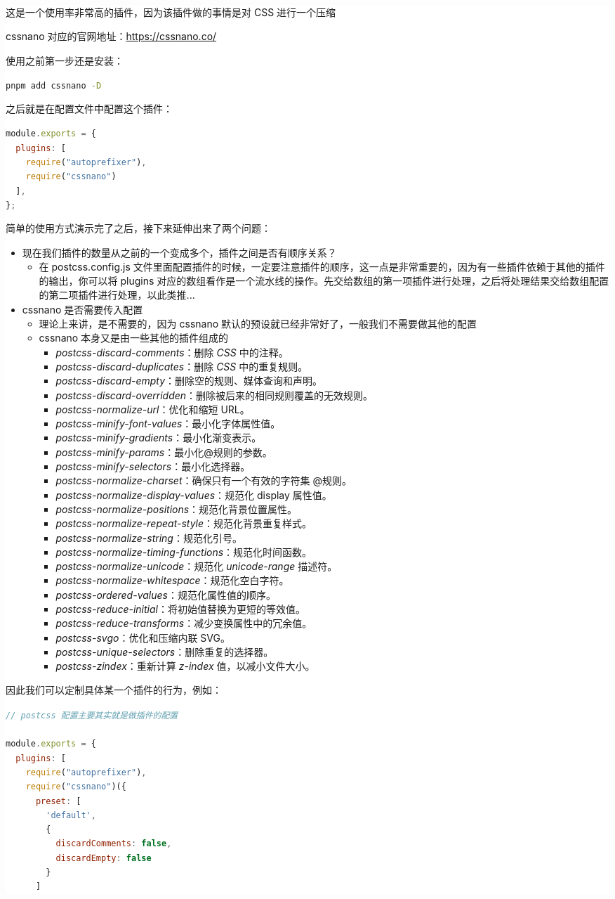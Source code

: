 这是一个使用率非常高的插件，因为该插件做的事情是对 CSS 进行一个压缩

cssnano 对应的官网地址：<https://cssnano.co/>

使用之前第一步还是安装：

```bash
pnpm add cssnano -D
```

之后就是在配置文件中配置这个插件：

```js
module.exports = {
  plugins: [
    require("autoprefixer"),
    require("cssnano")
  ],
};
```

简单的使用方式演示完了之后，接下来延伸出来了两个问题：

- 现在我们插件的数量从之前的一个变成多个，插件之间是否有顺序关系？
  - 在 postcss.config.js 文件里面配置插件的时候，一定要注意插件的顺序，这一点是非常重要的，因为有一些插件依赖于其他的插件的输出，你可以将 plugins 对应的数组看作是一个流水线的操作。先交给数组的第一项插件进行处理，之后将处理结果交给数组配置的第二项插件进行处理，以此类推...
- cssnano 是否需要传入配置
  - 理论上来讲，是不需要的，因为 cssnano 默认的预设就已经非常好了，一般我们不需要做其他的配置
  - cssnano 本身又是由一些其他的插件组成的
    - *postcss-discard-comments*：删除 *CSS* 中的注释。
    - *postcss-discard-duplicates*：删除 *CSS* 中的重复规则。
    - *postcss-discard-empty*：删除空的规则、媒体查询和声明。
    - *postcss-discard-overridden*：删除被后来的相同规则覆盖的无效规则。
    - *postcss-normalize-url*：优化和缩短 URL。
    - *postcss-minify-font-values*：最小化字体属性值。
    - *postcss-minify-gradients*：最小化渐变表示。
    - *postcss-minify-params*：最小化@规则的参数。
    - *postcss-minify-selectors*：最小化选择器。
    - *postcss-normalize-charset*：确保只有一个有效的字符集 @规则。
    - *postcss-normalize-display-values*：规范化 display 属性值。
    - *postcss-normalize-positions*：规范化背景位置属性。
    - *postcss-normalize-repeat-style*：规范化背景重复样式。
    - *postcss-normalize-string*：规范化引号。
    - *postcss-normalize-timing-functions*：规范化时间函数。
    - *postcss-normalize-unicode*：规范化 *unicode-range* 描述符。
    - *postcss-normalize-whitespace*：规范化空白字符。
    - *postcss-ordered-values*：规范化属性值的顺序。
    - *postcss-reduce-initial*：将初始值替换为更短的等效值。
    - *postcss-reduce-transforms*：减少变换属性中的冗余值。
    - *postcss-svgo*：优化和压缩内联 SVG。
    - *postcss-unique-selectors*：删除重复的选择器。
    - *postcss-zindex*：重新计算 *z-index* 值，以减小文件大小。

因此我们可以定制具体某一个插件的行为，例如：

```js
// postcss 配置主要其实就是做插件的配置

module.exports = {
  plugins: [
    require("autoprefixer"),
    require("cssnano")({
      preset: [
        'default',
        {
          discardComments: false,
          discardEmpty: false
        }
      ]
```